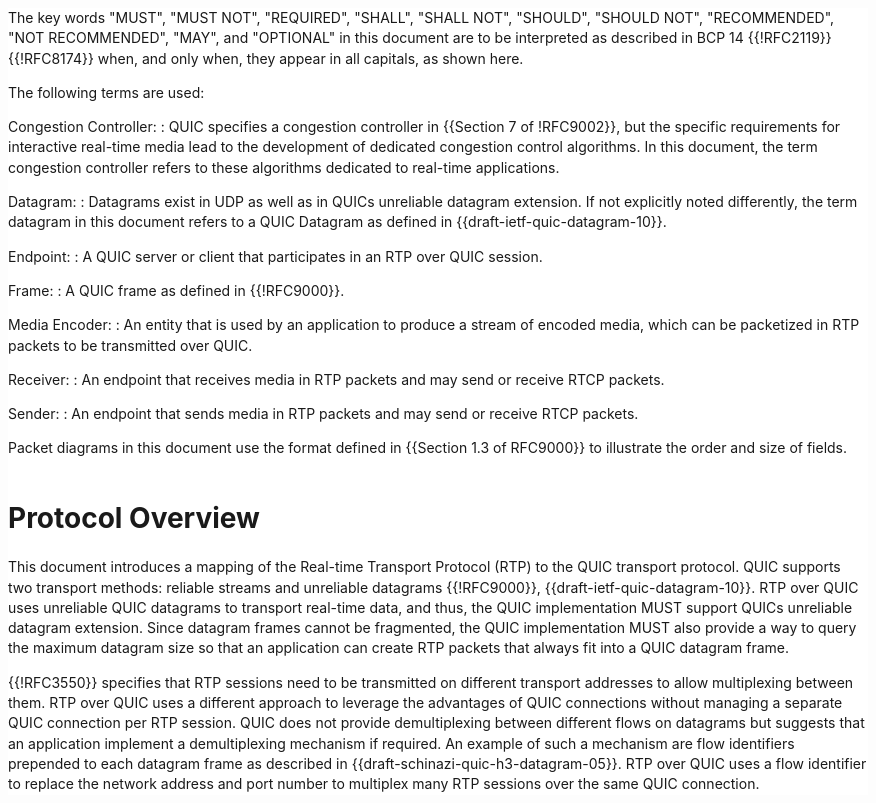The key words "MUST", "MUST NOT", "REQUIRED", "SHALL", "SHALL NOT", "SHOULD",
"SHOULD NOT", "RECOMMENDED", "NOT RECOMMENDED", "MAY", and "OPTIONAL" in this
document are to be interpreted as described in BCP 14 {{!RFC2119}} {{!RFC8174}}
when, and only when, they appear in all capitals, as shown here.

The following terms are used:

Congestion Controller:
: QUIC specifies a congestion controller in {{Section 7 of !RFC9002}}, but the
specific requirements for interactive real-time media lead to the development of
dedicated congestion control algorithms. In this document, the term congestion
controller refers to these algorithms dedicated to real-time applications.

Datagram:
: Datagrams exist in UDP as well as in QUICs unreliable datagram extension. If not explicitly noted
differently, the term datagram in this document refers to a QUIC Datagram as defined in
{{draft-ietf-quic-datagram-10}}.

Endpoint:
: A QUIC server or client that participates in an RTP over QUIC session.

Frame:
: A QUIC frame as defined in {{!RFC9000}}.

Media Encoder:
: An entity that is used by an application to produce a stream of encoded media, which can be
packetized in RTP packets to be transmitted over QUIC.

Receiver:
: An endpoint that receives media in RTP packets and may send or receive RTCP packets.

Sender:
: An endpoint that sends media in RTP packets and may send or receive RTCP packets.

Packet diagrams in this document use the format defined in {{Section 1.3 of RFC9000}} to
illustrate the order and size of fields.

# Protocol Overview

This document introduces a mapping of the Real-time Transport Protocol (RTP) to
the QUIC transport protocol. QUIC supports two transport methods: reliable
streams and unreliable datagrams {{!RFC9000}}, {{draft-ietf-quic-datagram-10}}.
RTP over QUIC uses unreliable QUIC datagrams to transport real-time data, and
thus, the QUIC implementation MUST support QUICs unreliable datagram extension.
Since datagram frames cannot be fragmented, the QUIC implementation MUST also
provide a way to query the maximum datagram size so that an application can
create RTP packets that always fit into a QUIC datagram frame.

{{!RFC3550}} specifies that RTP sessions need to be transmitted on different
transport addresses to allow multiplexing between them. RTP over QUIC uses a
different approach to leverage the advantages of QUIC connections without
managing a separate QUIC connection per RTP session. QUIC does not provide
demultiplexing between different flows on datagrams but suggests that an
application implement a demultiplexing mechanism if required. An example of such
a mechanism are flow identifiers prepended to each datagram frame as described
in {{draft-schinazi-quic-h3-datagram-05}}. RTP over QUIC uses a flow identifier
to replace the network address and port number to multiplex many RTP sessions
over the same QUIC connection.
